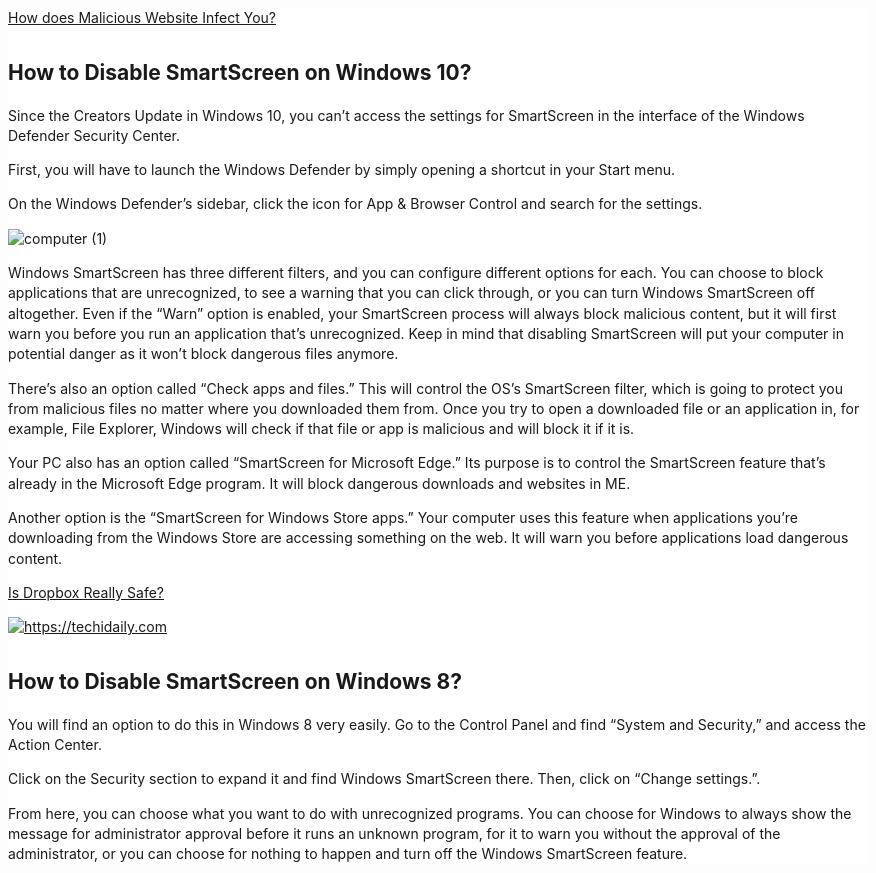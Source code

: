 [How does Malicious Website Infect You?](https://tools.techidaily.com/malwarefox/products/)

## How to Disable SmartScreen on Windows 10?

Since the Creators Update in Windows 10, you can’t access the settings for SmartScreen in the interface of the Windows Defender Security Center.

First, you will have to launch the Windows Defender by simply opening a shortcut in your Start menu.

On the Windows Defender’s sidebar, click the icon for App & Browser Control and search for the settings.

![](https://malwarefox.com/wp-content/uploads/2018/06/computer-1.png "computer (1)")

Windows SmartScreen has three different filters, and you can configure different options for each. You can choose to block applications that are unrecognized, to see a warning that you can click through, or you can turn Windows SmartScreen off altogether. Even if the “Warn” option is enabled, your SmartScreen process will always block malicious content, but it will first warn you before you run an application that’s unrecognized. Keep in mind that disabling SmartScreen will put your computer in potential danger as it won’t block dangerous files anymore.

There’s also an option called “Check apps and files.” This will control the OS’s SmartScreen filter, which is going to protect you from malicious files no matter where you downloaded them from. Once you try to open a downloaded file or an application in, for example, File Explorer, Windows will check if that file or app is malicious and will block it if it is.

Your PC also has an option called “SmartScreen for Microsoft Edge.” Its purpose is to control the SmartScreen feature that’s already in the Microsoft Edge program. It will block dangerous downloads and websites in ME.

Another option is the “SmartScreen for Windows Store apps.” Your computer uses this feature when applications you’re downloading from the Windows Store are accessing something on the web. It will warn you before applications load dangerous content.

[Is Dropbox Really Safe?](https://tools.techidaily.com/malwarefox/products/)


<a href="https://aligracehair.sjv.io/c/5597632/2047366/19272" target="_top" id="2047366">
  <img src="//a.impactradius-go.com/display-ad/19272-2047366" border="0" alt="https://techidaily.com" width="728" height="90"/>
</a>
<img height="0" width="0" src="https://aligracehair.sjv.io/i/5597632/2047366/19272" style="position:absolute;visibility:hidden;" border="0" />


## How to Disable SmartScreen on Windows 8?

You will find an option to do this in Windows 8 very easily. Go to the Control Panel and find “System and Security,” and access the Action Center.

Click on the Security section to expand it and find Windows SmartScreen there. Then, click on “Change settings.”.

From here, you can choose what you want to do with unrecognized programs. You can choose for Windows to always show the message for administrator approval before it runs an unknown program, for it to warn you without the approval of the administrator, or you can choose for nothing to happen and turn off the Windows SmartScreen feature.

